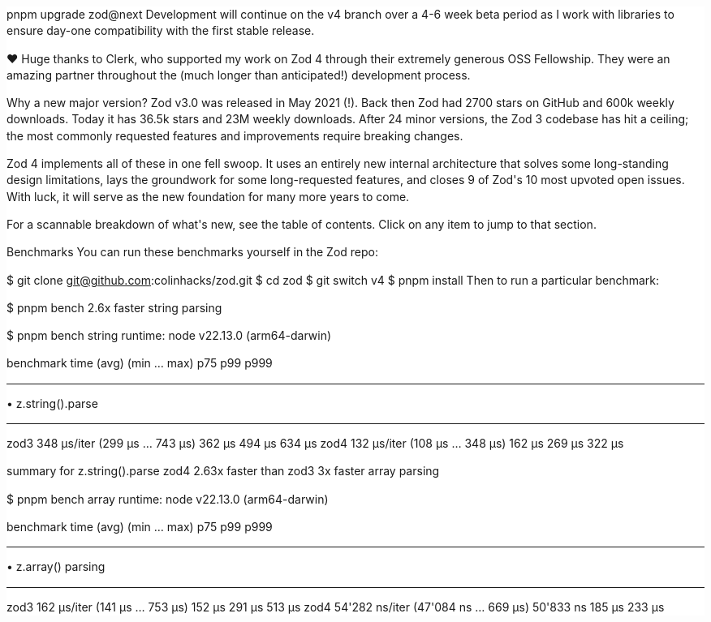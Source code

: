 
pnpm upgrade zod@next 
Development will continue on the v4 branch over a 4-6 week beta period as I work with libraries to ensure day-one compatibility with the first stable release.

❤️
Huge thanks to Clerk, who supported my work on Zod 4 through their extremely generous OSS Fellowship. They were an amazing partner throughout the (much longer than anticipated!) development process.

Why a new major version?
Zod v3.0 was released in May 2021 (!). Back then Zod had 2700 stars on GitHub and 600k weekly downloads. Today it has 36.5k stars and 23M weekly downloads. After 24 minor versions, the Zod 3 codebase has hit a ceiling; the most commonly requested features and improvements require breaking changes.

Zod 4 implements all of these in one fell swoop. It uses an entirely new internal architecture that solves some long-standing design limitations, lays the groundwork for some long-requested features, and closes 9 of Zod's 10 most upvoted open issues. With luck, it will serve as the new foundation for many more years to come.

For a scannable breakdown of what's new, see the table of contents. Click on any item to jump to that section.

Benchmarks
You can run these benchmarks yourself in the Zod repo:


$ git clone git@github.com:colinhacks/zod.git
$ cd zod
$ git switch v4
$ pnpm install
Then to run a particular benchmark:


$ pnpm bench <name>
2.6x faster string parsing

$ pnpm bench string
runtime: node v22.13.0 (arm64-darwin)
 
benchmark      time (avg)             (min … max)       p75       p99      p999
------------------------------------------------- -----------------------------
• z.string().parse
------------------------------------------------- -----------------------------
zod3          348 µs/iter       (299 µs … 743 µs)    362 µs    494 µs    634 µs
zod4          132 µs/iter       (108 µs … 348 µs)    162 µs    269 µs    322 µs
 
summary for z.string().parse
  zod4
   2.63x faster than zod3
3x faster array parsing

$ pnpm bench array
runtime: node v22.13.0 (arm64-darwin)
 
benchmark      time (avg)             (min … max)       p75       p99      p999
------------------------------------------------- -----------------------------
• z.array() parsing
------------------------------------------------- -----------------------------
zod3          162 µs/iter       (141 µs … 753 µs)    152 µs    291 µs    513 µs
zod4       54'282 ns/iter    (47'084 ns … 669 µs) 50'833 ns    185 µs    233 µs
 